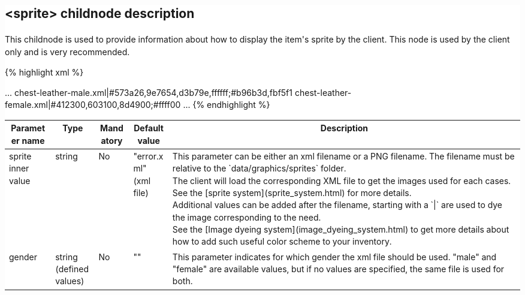 
##  &lt;sprite&gt; childnode description

This childnode is used to provide information about how to display the item's sprite by the client. This node is used by the client only and is very recommended.

{% highlight xml %}
 <?xml version="1.0"?>
   <items>
    ...
    <item id="523" image="armor-chest-leathershirt.png" name="Leather Shirt">
        <sprite gender="male">chest-leather-male.xml|#573a26,9e7654,d3b79e,ffffff;#b96b3d,fbf5f1</sprite>
        <sprite gender="female">chest-leather-female.xml|#412300,603100,8d4900;#ffff00</sprite>
    </item>
    ...
 </items>
{% endhighlight %}

<table class="table table-bordered table-hover" markdown="1">
    <thead>
        <tr>
            <th>Parameter name</th>
            <th>Type</th>
            <th>Mandatory</th>
            <th>Default value</th>
            <th>Description</th>
        </tr>
    </thead>
    <tbody>
        <tr>
            <td>sprite inner value</td>
            <td>string</td>
            <td>No</td>
            <td>"error.xml" <br /> (xml file)</td>
            <td>This parameter can be either an xml filename or a PNG filename. The filename must be relative to the `data/graphics/sprites` folder. <br /> The client will load the corresponding XML file to get the images used for each cases. See the [sprite system](sprite_system.html) for more details.<br /> Additional values can be added after the filename, starting with a `|` are used to dye the image corresponding to the need. <br /> See the [Image dyeing system](image_dyeing_system.html) to get more details about how to add such useful color scheme to your inventory.</td>
        </tr>
        <tr>
            <td>gender</td>
            <td>string <br /> (defined values)</td>
            <td>No</td>
            <td>""</td>
            <td>This parameter indicates for which gender the xml file should be used. "male" and "female" are available values, but if no values are specified, the same file is used for both.</td>
        </tr>
    </tbody>
</table>

